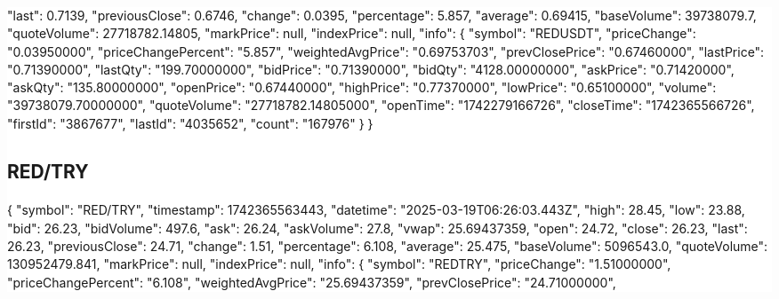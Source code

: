   "last": 0.7139,
  "previousClose": 0.6746,
  "change": 0.0395,
  "percentage": 5.857,
  "average": 0.69415,
  "baseVolume": 39738079.7,
  "quoteVolume": 27718782.14805,
  "markPrice": null,
  "indexPrice": null,
  "info": {
    "symbol": "REDUSDT",
    "priceChange": "0.03950000",
    "priceChangePercent": "5.857",
    "weightedAvgPrice": "0.69753703",
    "prevClosePrice": "0.67460000",
    "lastPrice": "0.71390000",
    "lastQty": "199.70000000",
    "bidPrice": "0.71390000",
    "bidQty": "4128.00000000",
    "askPrice": "0.71420000",
    "askQty": "135.80000000",
    "openPrice": "0.67440000",
    "highPrice": "0.77370000",
    "lowPrice": "0.65100000",
    "volume": "39738079.70000000",
    "quoteVolume": "27718782.14805000",
    "openTime": "1742279166726",
    "closeTime": "1742365566726",
    "firstId": "3867677",
    "lastId": "4035652",
    "count": "167976"
  }
}

## RED/TRY
{
  "symbol": "RED/TRY",
  "timestamp": 1742365563443,
  "datetime": "2025-03-19T06:26:03.443Z",
  "high": 28.45,
  "low": 23.88,
  "bid": 26.23,
  "bidVolume": 497.6,
  "ask": 26.24,
  "askVolume": 27.8,
  "vwap": 25.69437359,
  "open": 24.72,
  "close": 26.23,
  "last": 26.23,
  "previousClose": 24.71,
  "change": 1.51,
  "percentage": 6.108,
  "average": 25.475,
  "baseVolume": 5096543.0,
  "quoteVolume": 130952479.841,
  "markPrice": null,
  "indexPrice": null,
  "info": {
    "symbol": "REDTRY",
    "priceChange": "1.51000000",
    "priceChangePercent": "6.108",
    "weightedAvgPrice": "25.69437359",
    "prevClosePrice": "24.71000000",
